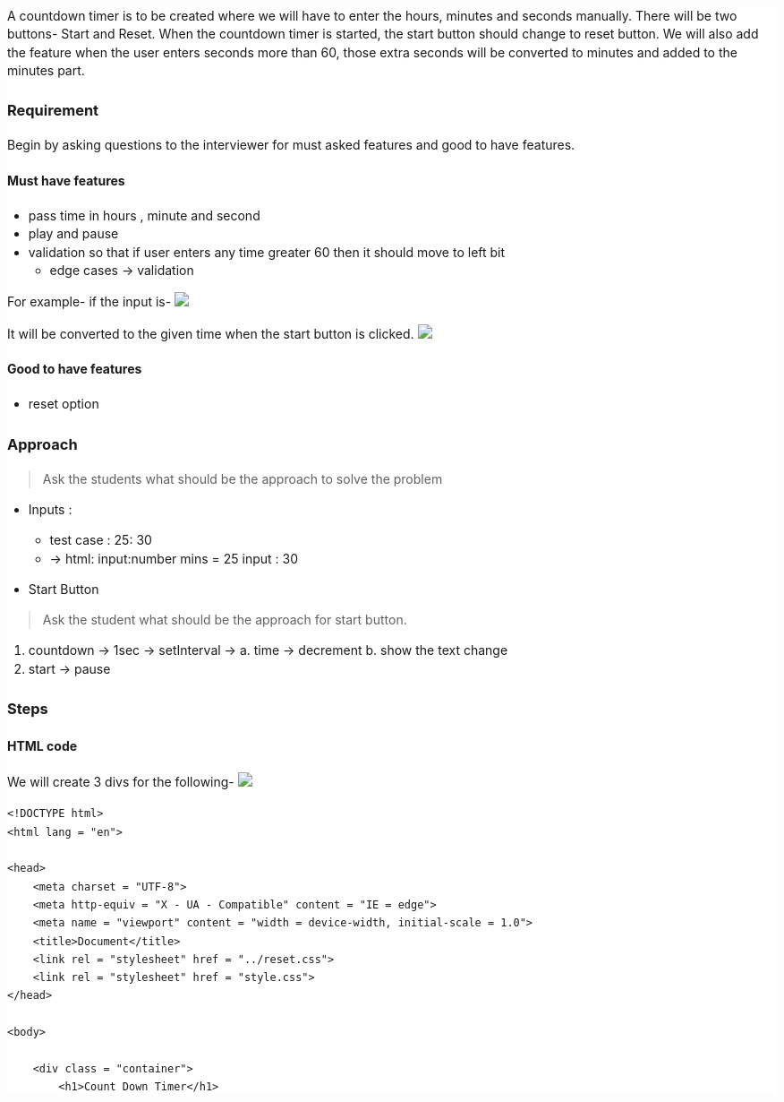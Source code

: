 A countdown timer is to be created where we will have to enter the hours, minutes and seconds manually. There will be two buttons- Start and Reset. When the countdown timer is started, the start button should change to reset button. We will also add the feature when the user enters seconds more than 60, those extra seconds will be converted to minutes and added to the minutes part. 
### Requirement
Begin by asking questions to the interviewer for must asked features and good to have features.

#### Must have features
* pass time in hours , minute and second
* play and pause 
* validation so that if user enters any time greater 60 then it should move to left bit
    * edge cases -> validation 

For example- if the input is-
![](https://d2beiqkhq929f0.cloudfront.net/public_assets/assets/000/049/351/original/upload_295a1a0120b388f38d2441fac1ab52af.png?1695181595)

It will be converted to the given time when the start button is clicked.
![](https://d2beiqkhq929f0.cloudfront.net/public_assets/assets/000/049/352/original/upload_f2042735691af240dbb71a580dfd2a68.png?1695181625)

#### Good to have features
* reset option

### Approach
> Ask the students what should be the approach to solve the problem

* Inputs : 
    * test case : 25: 30
    * -> html: input:number
        mins = 25
        input : 30
        
* Start Button
> Ask the student what should be the approach for start button.

1. countdown -> 1sec  -> setInterval -> 
                    a. time -> decrement
                    b. show the text change 
2. start -> pause

### Steps

#### HTML code

We will create 3 divs for the following- 
![](https://d2beiqkhq929f0.cloudfront.net/public_assets/assets/000/049/353/original/upload_edd267a7968315fa5f87a94a9c73d9f2.png?1695181654)


```htmlembedded
<!DOCTYPE html>
<html lang = "en"> 

<head>
    <meta charset = "UTF-8">
    <meta http-equiv = "X - UA - Compatible" content = "IE = edge">
    <meta name = "viewport" content = "width = device-width, initial-scale = 1.0">
    <title>Document</title>
    <link rel = "stylesheet" href = "../reset.css">
    <link rel = "stylesheet" href = "style.css">
</head>

<body>

    <div class = "container">
        <h1>Count Down Timer</h1>
```